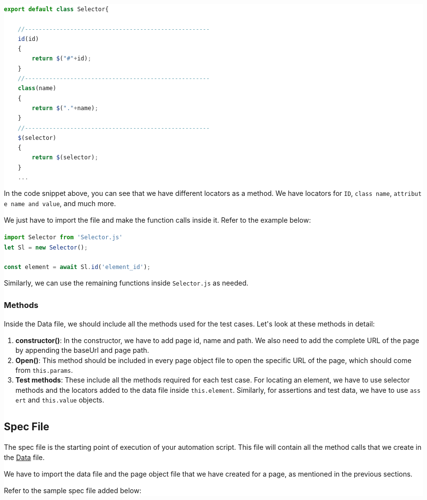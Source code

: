 ```js
export default class Selector{

    //-----------------------------------------------------
    id(id)
    {
        return $("#"+id);
    }
    //-----------------------------------------------------
    class(name)
    {
        return $("."+name);
    }
    //-----------------------------------------------------
    $(selector)
    {
        return $(selector);
    }
    ...
```
In the code snippet above, you can see that we have different locators as a method. We have locators for `ID`, `class name`, `attribute name and value`, and much more.

We just have to import the file and make the function calls inside it. Refer to the example below:

```js
import Selector from 'Selector.js'
let Sl = new Selector();

const element = await Sl.id('element_id');
```
Similarly, we can use the remaining functions inside `Selector.js` as needed.

### Methods
Inside the Data file, we should include all the methods used for the test cases. Let's look at these methods in detail:

1. **constructor()**: In the constructor, we have to add page id, name and path. We also need to add the complete URL of the page by appending the baseUrl and page path.
2. **Open()**: This method should be included in every page object file to open the specific URL of the page, which should come from `this.params`.
3. **Test methods**: These include all the methods required for each test case. For locating an element, we have to use selector methods and the locators added to the data file inside `this.element`. Similarly, for assertions and test data, we have to use `assert` and `this.value` objects.

## Spec File
The spec file is the starting point of execution of your automation script. This file will contain all the method calls that we create in the [Data](./2.testing-process.md#data-file) file. 

We have to import the data file and the page object file that we have created for a page, as mentioned in the previous sections.

Refer to the sample spec file added below:
